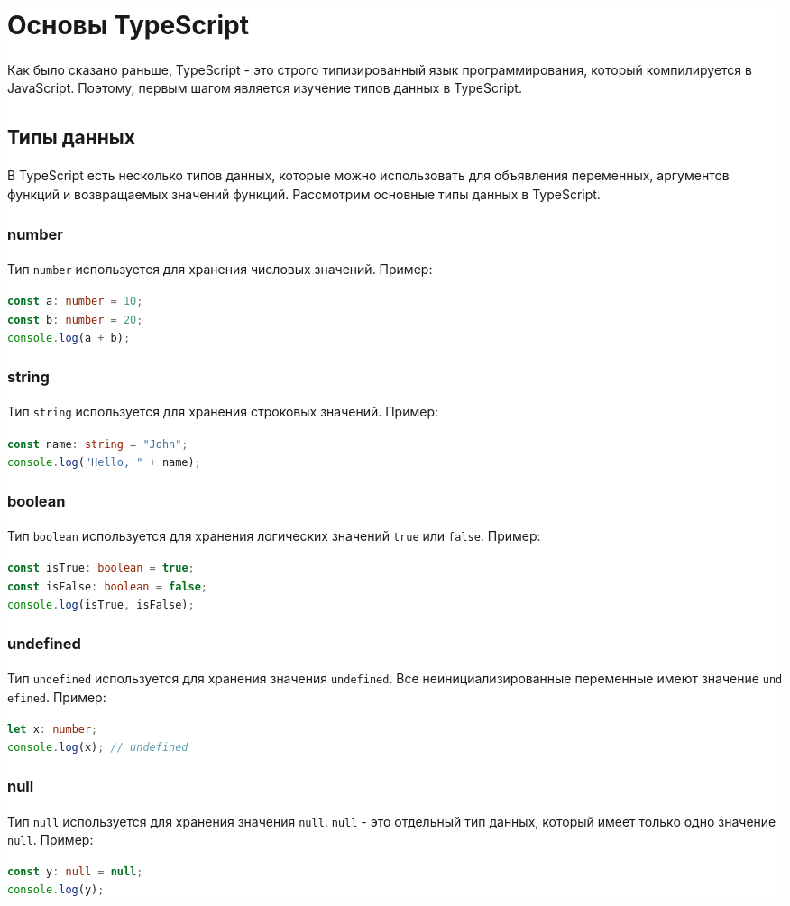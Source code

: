 # Основы TypeScript

Как было сказано раньше, TypeScript - это строго типизированный язык программирования, который компилируется в JavaScript. Поэтому, первым шагом является изучение типов данных в TypeScript.

## Типы данных

В TypeScript есть несколько типов данных, которые можно использовать для объявления переменных, аргументов функций и возвращаемых значений функций. Рассмотрим основные типы данных в TypeScript.

### number

Тип `number` используется для хранения числовых значений. Пример:

```typescript
const a: number = 10;
const b: number = 20;
console.log(a + b);
```

### string

Тип `string` используется для хранения строковых значений. Пример:

```typescript
const name: string = "John";
console.log("Hello, " + name);
```

### boolean

Тип `boolean` используется для хранения логических значений `true` или `false`. Пример:

```typescript
const isTrue: boolean = true;
const isFalse: boolean = false;
console.log(isTrue, isFalse);
```

### undefined

Тип `undefined` используется для хранения значения `undefined`. Все неинициализированные переменные имеют значение `undefined`. Пример:

```typescript
let x: number;
console.log(x); // undefined
```

### null

Тип `null` используется для хранения значения `null`. `null` - это отдельный тип данных, который имеет только одно значение `null`. Пример:

```typescript
const y: null = null;
console.log(y);
```
